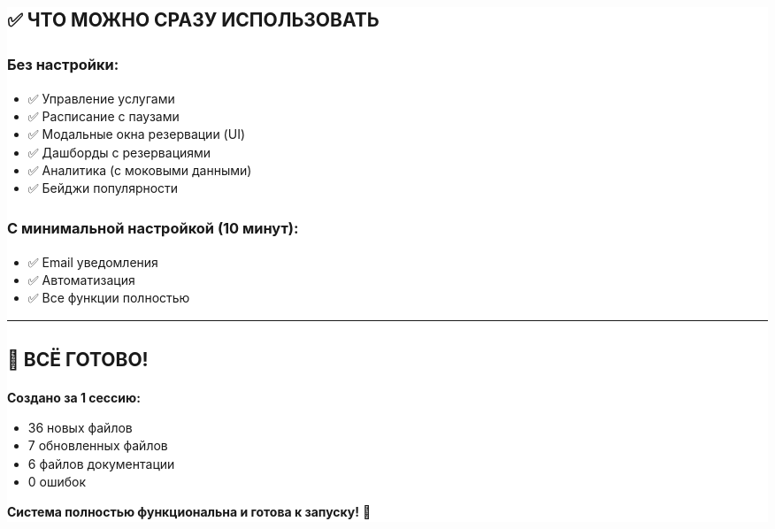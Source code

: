
## ✅ ЧТО МОЖНО СРАЗУ ИСПОЛЬЗОВАТЬ

### **Без настройки:**
- ✅ Управление услугами
- ✅ Расписание с паузами
- ✅ Модальные окна резервации (UI)
- ✅ Дашборды с резервациями
- ✅ Аналитика (с моковыми данными)
- ✅ Бейджи популярности

### **С минимальной настройкой (10 минут):**
- ✅ Email уведомления
- ✅ Автоматизация
- ✅ Все функции полностью

---

## 🎊 ВСЁ ГОТОВО!

**Создано за 1 сессию:**
- 36 новых файлов
- 7 обновленных файлов
- 6 файлов документации
- 0 ошибок

**Система полностью функциональна и готова к запуску!** 🚀







